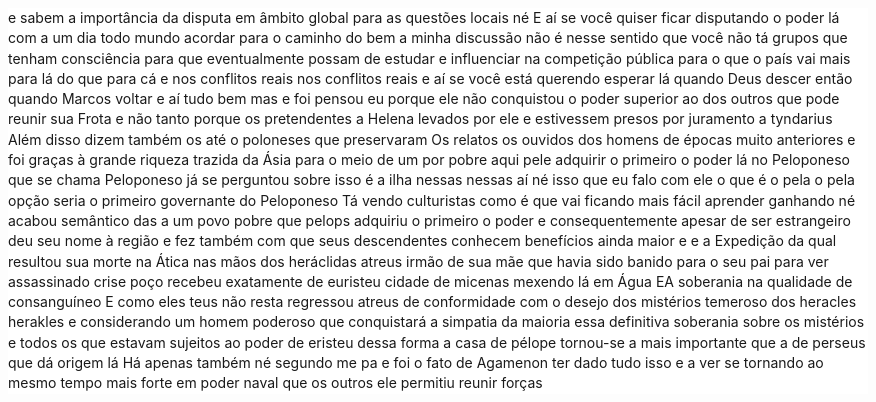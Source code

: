 e sabem a importância da disputa em
âmbito global para as questões locais né
E aí se você quiser ficar disputando o
poder lá com a um dia todo mundo acordar
para o caminho do bem a minha discussão
não é nesse sentido que você não tá
grupos que tenham consciência para que
eventualmente possam de estudar e
influenciar na competição pública para o
que o país vai mais para lá do que para
cá e nos conflitos reais nos conflitos
reais e aí se você está querendo esperar
lá quando Deus descer então quando
Marcos voltar e aí tudo bem mas
e foi
pensou eu porque ele não conquistou o
poder superior ao dos outros que pode
reunir sua Frota e não tanto porque os
pretendentes a Helena levados por ele e
estivessem presos por juramento a
tyndarius
Além disso dizem também os até o
poloneses que preservaram Os relatos os
ouvidos dos homens de épocas muito
anteriores e foi graças à grande riqueza
trazida da Ásia para o meio de um por
pobre aqui pele
adquirir o primeiro o poder lá no
Peloponeso que se chama Peloponeso já se
perguntou sobre isso é a ilha nessas
nessas aí né isso que eu falo com ele o
que é o pela o pela opção seria o
primeiro governante do Peloponeso
Tá vendo culturistas como é que vai
ficando mais fácil aprender
ganhando né acabou semântico das a
um povo pobre que pelops adquiriu o
primeiro o poder e consequentemente
apesar de ser estrangeiro deu seu nome à
região e fez também com que seus
descendentes conhecem benefícios ainda
maior e
e a Expedição da qual resultou sua morte
na Ática nas mãos dos heráclidas atreus
irmão de sua mãe que havia sido banido
para o seu pai para ver assassinado
crise poço recebeu exatamente de
euristeu cidade de micenas mexendo lá em
Água EA soberania na qualidade de
consanguíneo E como eles teus não resta
regressou atreus de conformidade com o
desejo dos mistérios temeroso dos
heracles herakles e considerando um
homem poderoso que conquistará a
simpatia da maioria essa definitiva
soberania sobre os mistérios e todos os
que estavam sujeitos ao poder de eristeu
dessa forma a casa de pélope tornou-se a
mais importante que a de perseus que dá
origem lá Há apenas também né
segundo me pa e foi o fato de Agamenon
ter dado tudo isso e a ver se tornando
ao mesmo tempo mais forte em poder naval
que os outros ele permitiu reunir forças